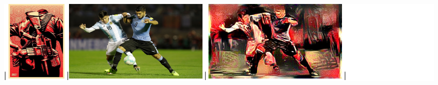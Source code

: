 | <img src="./images/styles1/1style1.jpg" height="150"> |<img src="./images/source_image/src6.jpg" height="150"> | <img src="./images/src6/style1.jpg" height="150"> |